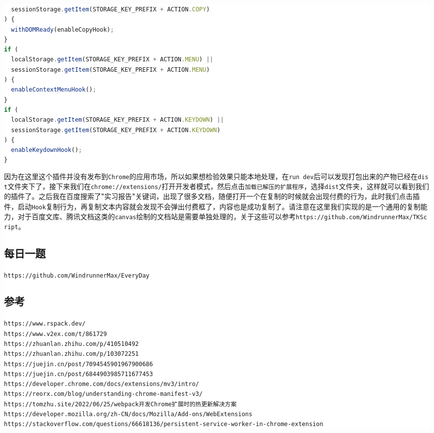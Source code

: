 ```js
  sessionStorage.getItem(STORAGE_KEY_PREFIX + ACTION.COPY)
) {
  withDOMReady(enableCopyHook);
}
if (
  localStorage.getItem(STORAGE_KEY_PREFIX + ACTION.MENU) ||
  sessionStorage.getItem(STORAGE_KEY_PREFIX + ACTION.MENU)
) {
  enableContextMenuHook();
}
if (
  localStorage.getItem(STORAGE_KEY_PREFIX + ACTION.KEYDOWN) ||
  sessionStorage.getItem(STORAGE_KEY_PREFIX + ACTION.KEYDOWN)
) {
  enableKeydownHook();
}
```

因为在这里这个插件并没有发布到`Chrome`的应用市场，所以如果想检验效果只能本地处理，在`run dev`后可以发现打包出来的产物已经在`dist`文件夹下了，接下来我们在`chrome://extensions/`打开开发者模式，然后点击`加载已解压的扩展程序`，选择`dist`文件夹，这样就可以看到我们的插件了。之后我在百度搜索了"实习报告"关键词，出现了很多文档，随便打开一个在复制的时候就会出现付费的行为，此时我们点击插件，启动`Hook`复制行为，再复制文本内容就会发现不会弹出付费框了，内容也是成功复制了。请注意在这里我们实现的是一个通用的复制能力，对于百度文库、腾讯文档这类的`canvas`绘制的文档站是需要单独处理的，关于这些可以参考`https://github.com/WindrunnerMax/TKScript`。

## 每日一题

```
https://github.com/WindrunnerMax/EveryDay
```

## 参考

```
https://www.rspack.dev/
https://www.v2ex.com/t/861729
https://zhuanlan.zhihu.com/p/410510492
https://zhuanlan.zhihu.com/p/103072251
https://juejin.cn/post/7094545901967900686
https://juejin.cn/post/6844903985711677453
https://developer.chrome.com/docs/extensions/mv3/intro/
https://reorx.com/blog/understanding-chrome-manifest-v3/
https://tomzhu.site/2022/06/25/webpack开发Chrome扩展时的热更新解决方案
https://developer.mozilla.org/zh-CN/docs/Mozilla/Add-ons/WebExtensions
https://stackoverflow.com/questions/66618136/persistent-service-worker-in-chrome-extension
```
